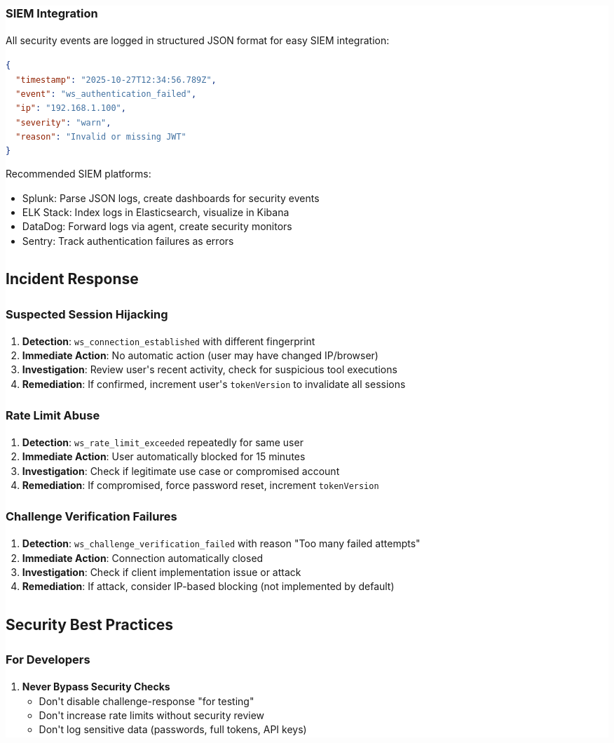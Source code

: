 ### SIEM Integration

All security events are logged in structured JSON format for easy SIEM integration:

```json
{
  "timestamp": "2025-10-27T12:34:56.789Z",
  "event": "ws_authentication_failed",
  "ip": "192.168.1.100",
  "severity": "warn",
  "reason": "Invalid or missing JWT"
}
```

Recommended SIEM platforms:

- Splunk: Parse JSON logs, create dashboards for security events
- ELK Stack: Index logs in Elasticsearch, visualize in Kibana
- DataDog: Forward logs via agent, create security monitors
- Sentry: Track authentication failures as errors

## Incident Response

### Suspected Session Hijacking

1. **Detection**: `ws_connection_established` with different fingerprint
2. **Immediate Action**: No automatic action (user may have changed IP/browser)
3. **Investigation**: Review user's recent activity, check for suspicious tool executions
4. **Remediation**: If confirmed, increment user's `tokenVersion` to invalidate all sessions

### Rate Limit Abuse

1. **Detection**: `ws_rate_limit_exceeded` repeatedly for same user
2. **Immediate Action**: User automatically blocked for 15 minutes
3. **Investigation**: Check if legitimate use case or compromised account
4. **Remediation**: If compromised, force password reset, increment `tokenVersion`

### Challenge Verification Failures

1. **Detection**: `ws_challenge_verification_failed` with reason "Too many failed attempts"
2. **Immediate Action**: Connection automatically closed
3. **Investigation**: Check if client implementation issue or attack
4. **Remediation**: If attack, consider IP-based blocking (not implemented by default)

## Security Best Practices

### For Developers

1. **Never Bypass Security Checks**
   - Don't disable challenge-response "for testing"
   - Don't increase rate limits without security review
   - Don't log sensitive data (passwords, full tokens, API keys)
